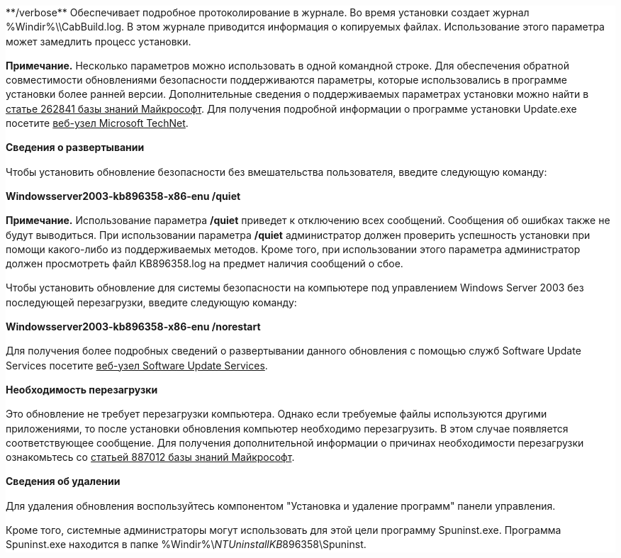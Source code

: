 </tr>
<tr>
<td style="border:1px solid black;">
**/verbose**
</td>
<td style="border:1px solid black;">
Обеспечивает подробное протоколирование в журнале. Во время установки создает журнал %Windir%\\CabBuild.log. В этом журнале приводится информация о копируемых файлах. Использование этого параметра может замедлить процесс установки.
</td>
</tr>
</table>
 
**Примечание.** Несколько параметров можно использовать в одной командной строке. Для обеспечения обратной совместимости обновлениями безопасности поддерживаются параметры, которые использовались в программе установки более ранней версии. Дополнительные сведения о поддерживаемых параметрах установки можно найти в [статье 262841 базы знаний Майкрософт](http://support.microsoft.com/kb/262841). Для получения подробной информации о программе установки Update.exe посетите [веб-узел Microsoft TechNet](http://go.microsoft.com/fwlink/?linkid=38951).

**Сведения о развертывании**

Чтобы установить обновление безопасности без вмешательства пользователя, введите следующую команду:

**Windowsserver2003-kb896358-x86-enu /quiet**

**Примечание.** Использование параметра **/quiet** приведет к отключению всех сообщений. Сообщения об ошибках также не будут выводиться. При использовании параметра **/quiet** администратор должен проверить успешность установки при помощи какого-либо из поддерживаемых методов. Кроме того, при использовании этого параметра администратор должен просмотреть файл KB896358.log на предмет наличия сообщений о сбое.

Чтобы установить обновление для системы безопасности на компьютере под управлением Windows Server 2003 без последующей перезагрузки, введите следующую команду:

**Windowsserver2003-kb896358-x86-enu /norestart**

Для получения более подробных сведений о развертывании данного обновления с помощью служб Software Update Services посетите [веб-узел Software Update Services](http://go.microsoft.com/fwlink/?linkid=21125).

**Необходимость перезагрузки**

Это обновление не требует перезагрузки компьютера. Однако если требуемые файлы используются другими приложениями, то после установки обновления компьютер необходимо перезагрузить. В этом случае появляется соответствующее сообщение. Для получения дополнительной информации о причинах необходимости перезагрузки ознакомьтесь со [статьей 887012 базы знаний Майкрософт](http://support.microsoft.com/kb/887012).

**Сведения об удалении**

Для удаления обновления воспользуйтесь компонентом "Установка и удаление программ" панели управления.

Кроме того, системные администраторы могут использовать для этой цели программу Spuninst.exe. Программа Spuninst.exe находится в папке %Windir%\\$NTUninstallKB896358$\\Spuninst.
